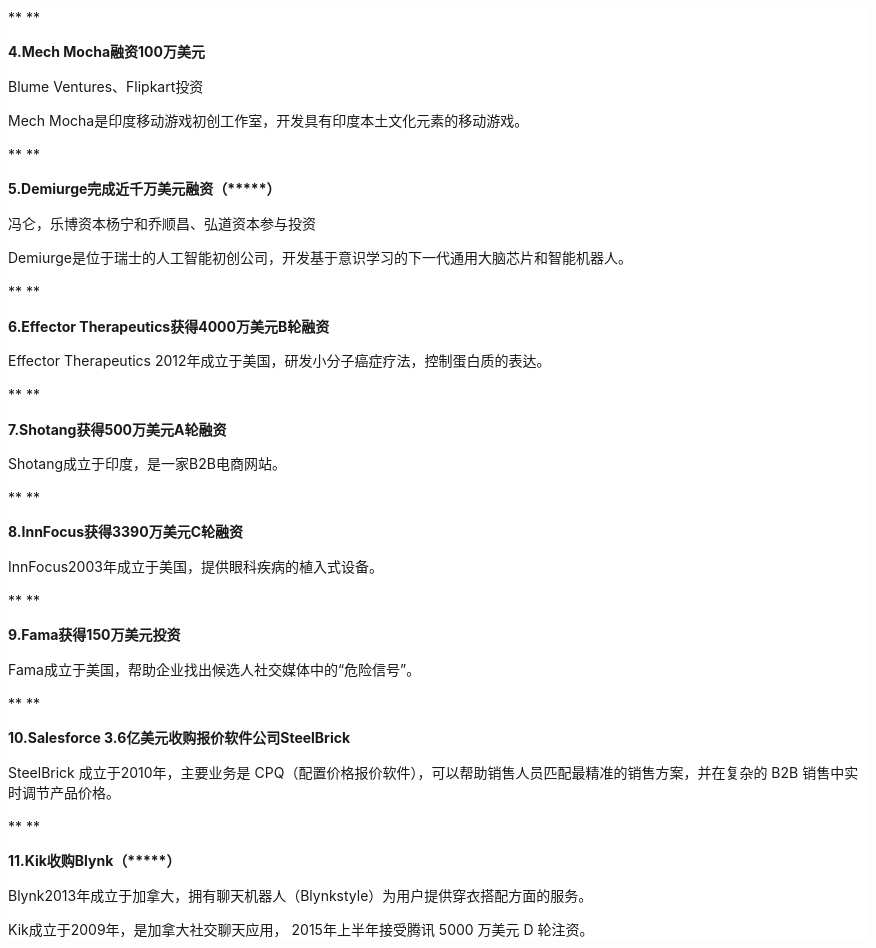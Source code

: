 ** **

**4.Mech Mocha融资100万美元**
  
Blume Ventures、Flipkart投资
  
Mech Mocha是印度移动游戏初创工作室，开发具有印度本土文化元素的移动游戏。

** **

**5.Demiurge完成近千万美元融资（\*****）**
  
冯仑，乐博资本杨宁和乔顺昌、弘道资本参与投资
  
Demiurge是位于瑞士的人工智能初创公司，开发基于意识学习的下一代通用大脑芯片和智能机器人。

** **

**6.Effector Therapeutics获得4000万美元B轮融资**
  
Effector Therapeutics 2012年成立于美国，研发小分子癌症疗法，控制蛋白质的表达。

** **

**7.Shotang获得500万美元A轮融资**
  
Shotang成立于印度，是一家B2B电商网站。

** **

**8.InnFocus获得3390万美元C轮融资**
  
InnFocus2003年成立于美国，提供眼科疾病的植入式设备。

** **

**9.Fama获得150万美元投资**
  
Fama成立于美国，帮助企业找出候选人社交媒体中的“危险信号”。

** **

**10.Salesforce 3.6亿美元收购报价软件公司SteelBrick**
  
SteelBrick 成立于2010年，主要业务是 CPQ（配置价格报价软件），可以帮助销售人员匹配最精准的销售方案，并在复杂的 B2B 销售中实时调节产品价格。

** **

**11.Kik收购Blynk（\*****）**
  
Blynk2013年成立于加拿大，拥有聊天机器人（Blynkstyle）为用户提供穿衣搭配方面的服务。
  
Kik成立于2009年，是加拿大社交聊天应用， 2015年上半年接受腾讯 5000 万美元 D 轮注资。 